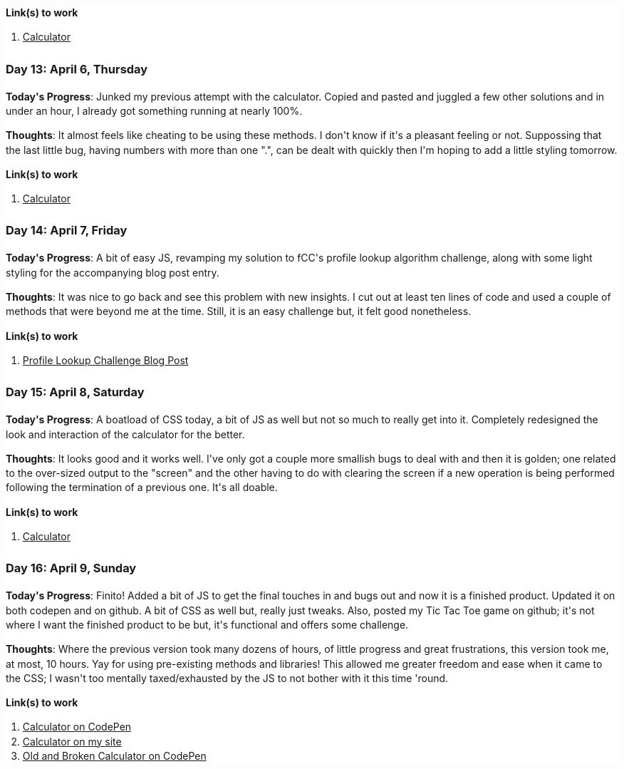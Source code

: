 **Link(s) to work**
1. [Calculator](http://www.spazcool.com/calc/)

### Day 13: April 6, Thursday

**Today's Progress**: Junked my previous attempt with the calculator. Copied and pasted and juggled a few other solutions and in under an hour, I already got something running at nearly 100%. 

**Thoughts**: It almost feels like cheating to be using these methods. I don't know if it's a pleasant feeling or not. Suppossing that the last little bug, having numbers with more than one ".", can be dealt with quickly then I'm hoping to add a little styling tomorrow. 

**Link(s) to work**
1. [Calculator](https://codepen.io/SpazCool/pen/rjYYrp?editors=0010)


### Day 14: April 7, Friday

**Today's Progress**: A bit of easy JS, revamping my solution to fCC's profile lookup algorithm challenge, along with some light styling for the accompanying blog post entry.

**Thoughts**: It was nice to go back and see this problem with new insights. I cut out at least ten lines of code and used a couple of methods that were beyond me at the time. Still, it is an easy challenge but, it felt good nonetheless.

**Link(s) to work**
1. [Profile Lookup Challenge Blog Post](http://www.spazcool.com/blog2/)

### Day 15: April 8, Saturday

**Today's Progress**: A boatload of CSS today, a bit of JS as well but not so much to really get into it. Completely redesigned the look and interaction of the calculator for the better.

**Thoughts**: It looks good and it works well. I've only got a couple more smallish bugs to deal with and then it is golden; one related to the over-sized output to the "screen" and the other having to do with clearing the screen if a new operation is being performed following the termination of a previous one. It's all doable.

**Link(s) to work**
1. [Calculator](https://codepen.io/SpazCool/pen/rjYYrp?editors=0010)

### Day 16: April 9, Sunday

**Today's Progress**: Finito! Added a bit of JS to get the final touches in and bugs out and now it is a finished product. Updated it on both codepen and on github. A bit of CSS as well but, really just tweaks. Also, posted my Tic Tac Toe game on github; it's not where I want the finished product to be but, it's functional and offers some challenge.

**Thoughts**: Where the previous version took many dozens of hours, of little progress and great frustrations, this version took me, at most, 10 hours. Yay for using pre-existing methods and libraries! This allowed me greater freedom and ease when it came to the CSS; I wasn't too mentally taxed/exhausted by the JS to not bother with it this time 'round.  

**Link(s) to work**
1. [Calculator on CodePen](https://codepen.io/SpazCool/full/rjYYrp/)
2. [Calculator on my site](http://www.spazcool.com/calc/)
3. [Old and Broken Calculator on CodePen](https://codepen.io/SpazCool/full/LWwYoe/)
